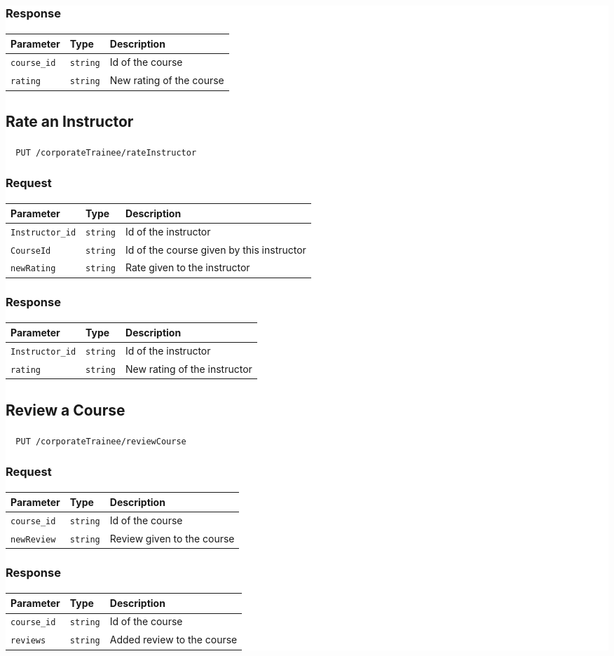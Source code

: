 
### Response

| Parameter | Type     | Description                       |
| :-------- | :------- | :-------------------------------- |
| `course_id` | `string` | Id of the course|
| `rating` | `string` | New rating of the course|


## Rate an Instructor

```http
  PUT /corporateTrainee/rateInstructor
```
### Request

| Parameter | Type     | Description                |
| :-------- | :------- | :------------------------- |
| `Instructor_id` | `string` | Id of the instructor|
| `CourseId` | `string` | Id of the course given by this instructor|
| `newRating` | `string` | Rate given to the instructor|


### Response

| Parameter | Type     | Description                       |
| :-------- | :------- | :-------------------------------- |
| `Instructor_id` | `string` | Id of the instructor|
| `rating` | `string` | New rating of the instructor|


## Review a Course

```http
  PUT /corporateTrainee/reviewCourse
```
### Request

| Parameter | Type     | Description                |
| :-------- | :------- | :------------------------- |
| `course_id` | `string` | Id of the course|
| `newReview` | `string` | Review given to the course|


### Response

| Parameter | Type     | Description                       |
| :-------- | :------- | :-------------------------------- |
| `course_id` | `string` | Id of the course|
| `reviews` | `string` | Added review to the course|
